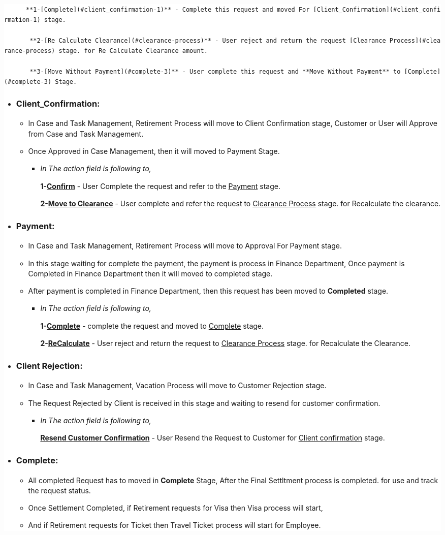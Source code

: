           **1-[Complete](#client_confirmation-1)** - Complete this request and moved For [Client_Confirmation](#client_confirmation-1) stage.

           **2-[Re Calculate Clearance](#clearance-process)** - User reject and return the request [Clearance Process](#clearance-process) stage. for Re Calculate Clearance amount.

           **3-[Move Without Payment](#complete-3)** - User complete this request and **Move Without Payment** to [Complete](#complete-3) Stage.

- ### **Client_Confirmation:**

    - In Case and Task Management, Retirement Process will move to Client Confirmation stage, Customer or User will Approve from Case and Task Management.

    -  Once Approved in Case Management, then it will moved to Payment Stage.


       - *In The action field is following to,*

         **1-[Confirm](#payment-3)** - User Complete the request and refer to the [Payment](#payment-3) stage.

         **2-[Move to Clearance](#clearance-process)** - User complete and refer the request to [Clearance Process](#clearance-process) stage. for Recalculate the clearance.

- ### **Payment:**

   - In Case and Task Management, Retirement Process will move to Approval For Payment stage.

    - In this stage waiting for complete the payment, the payment is process in Finance Department, Once payment is Completed in Finance Department then it will moved to completed stage.

    - After payment is completed in Finance Department, then this request has been moved to **Completed** stage.


      - *In The action field is following to,*

        **1-[Complete](#complete-3)** -  complete the request and moved to [Complete](#complete-3) stage.

        **2-[ReCalculate](#clearance-process)** - User reject and return the request to [Clearance Process](#clearance-process) stage. for Recalculate the Clearance.

- ### **Client Rejection:**

     - In Case and Task Management, Vacation Process will move to Customer Rejection stage.

    - The Request Rejected by Client is received in this stage and waiting to resend for customer confirmation.

      - *In The action field is following to,*

        **[Resend Customer Confirmation](#client_confirmation-1)** - User Resend the Request to Customer for [Client confirmation](#client_confirmation-1) stage.

- ### **Complete:**

     - All completed Request has to moved in **Complete** Stage, After the Final Settltment process is completed. for use and track the request status.

    - Once Settlement Completed, if Retirement requests for Visa then Visa process will start,

    - And if Retirement requests for Ticket then Travel Ticket process will start for Employee.
